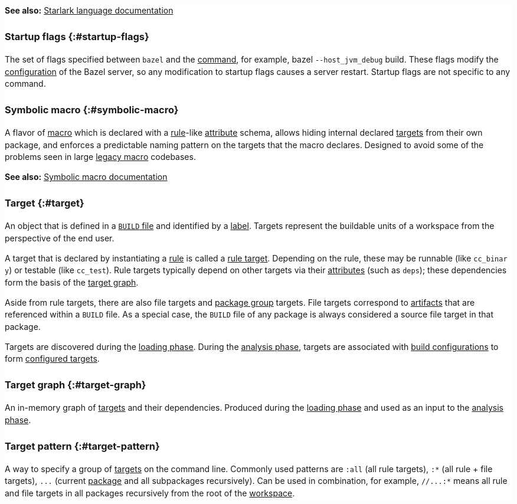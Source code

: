 **See also:** [Starlark language documentation](/rules/language)





### Startup flags {:#startup-flags}

The set of flags specified between `bazel` and the [command](#query-command),
for example, bazel `--host_jvm_debug` build. These flags modify the
[configuration](#configuration) of the Bazel server, so any modification to
startup flags causes a server restart. Startup flags are not specific to any
command.

### Symbolic macro {:#symbolic-macro}

A flavor of [macro](#macro) which is declared with a [rule](#rule)-like
[attribute](#attribute) schema, allows hiding internal declared
[targets](#target) from their own package, and enforces a predictable naming
pattern on the targets that the macro declares. Designed to avoid some of the
problems seen in large [legacy macro](#legacy-macro) codebases.

**See also:** [Symbolic macro documentation](/extending/macros)

### Target {:#target}

An object that is defined in a [`BUILD` file](#build-file) and identified by a
[label](#label). Targets represent the buildable units of a workspace from
the perspective of the end user.

A target that is declared by instantiating a [rule](#rule) is called a [rule
target](#rule-target). Depending on the rule, these may be runnable (like
`cc_binary`) or testable (like `cc_test`). Rule targets typically depend on
other targets via their [attributes](#attribute) (such as `deps`); these
dependencies form the basis of the [target graph](#target-graph).

Aside from rule targets, there are also file targets and [package group](#package-group)
targets. File targets correspond to [artifacts](#artifact) that are referenced
within a `BUILD` file. As a special case, the `BUILD` file of any package is
always considered a source file target in that package.

Targets are discovered during the [loading phase](#loading-phase). During the
[analysis phase](#analysis-phase), targets are associated with [build
configurations](#configuration) to form [configured
targets](#configured-target).

### Target graph {:#target-graph}

An in-memory graph of [targets](#target) and their dependencies. Produced during
the [loading phase](#loading-phase) and used as an input to the [analysis
phase](#analysis-phase).

### Target pattern {:#target-pattern}

A way to specify a group of [targets](#target) on the command line. Commonly
used patterns are `:all` (all rule targets), `:*` (all rule + file targets),
`...` (current [package](#package) and all subpackages recursively). Can be used
in combination, for example, `//...:*` means all rule and file targets in all
packages recursively from the root of the [workspace](#workspace).
